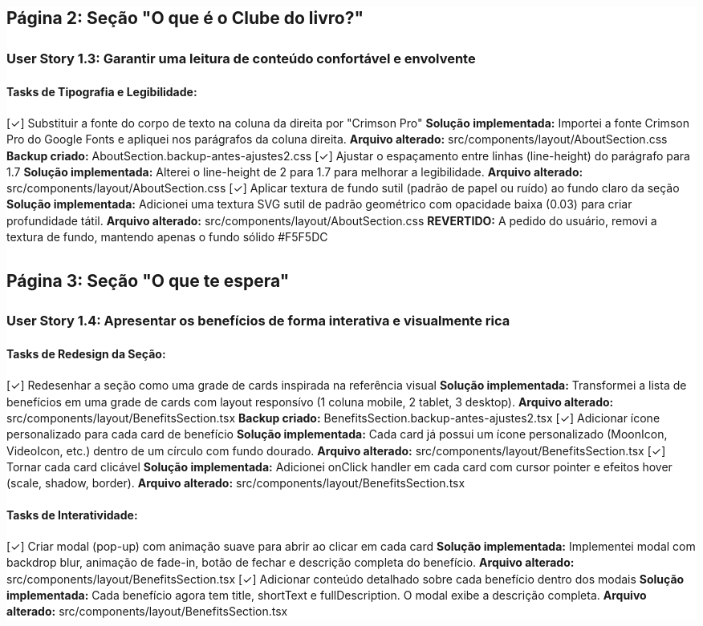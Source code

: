 
## Página 2: Seção "O que é o Clube do livro?"

### User Story 1.3: Garantir uma leitura de conteúdo confortável e envolvente

#### Tasks de Tipografia e Legibilidade:
[✓] Substituir a fonte do corpo de texto na coluna da direita por "Crimson Pro"
   **Solução implementada:** Importei a fonte Crimson Pro do Google Fonts e apliquei nos parágrafos da coluna direita.
   **Arquivo alterado:** src/components/layout/AboutSection.css
   **Backup criado:** AboutSection.backup-antes-ajustes2.css
[✓] Ajustar o espaçamento entre linhas (line-height) do parágrafo para 1.7
   **Solução implementada:** Alterei o line-height de 2 para 1.7 para melhorar a legibilidade.
   **Arquivo alterado:** src/components/layout/AboutSection.css
[✓] Aplicar textura de fundo sutil (padrão de papel ou ruído) ao fundo claro da seção
   **Solução implementada:** Adicionei uma textura SVG sutil de padrão geométrico com opacidade baixa (0.03) para criar profundidade tátil.
   **Arquivo alterado:** src/components/layout/AboutSection.css
   **REVERTIDO:** A pedido do usuário, removi a textura de fundo, mantendo apenas o fundo sólido #F5F5DC

## Página 3: Seção "O que te espera"

### User Story 1.4: Apresentar os benefícios de forma interativa e visualmente rica

#### Tasks de Redesign da Seção:
[✓] Redesenhar a seção como uma grade de cards inspirada na referência visual
   **Solução implementada:** Transformei a lista de benefícios em uma grade de cards com layout responsívo (1 coluna mobile, 2 tablet, 3 desktop).
   **Arquivo alterado:** src/components/layout/BenefitsSection.tsx
   **Backup criado:** BenefitsSection.backup-antes-ajustes2.tsx
[✓] Adicionar ícone personalizado para cada card de benefício
   **Solução implementada:** Cada card já possui um ícone personalizado (MoonIcon, VideoIcon, etc.) dentro de um círculo com fundo dourado.
   **Arquivo alterado:** src/components/layout/BenefitsSection.tsx
[✓] Tornar cada card clicável
   **Solução implementada:** Adicionei onClick handler em cada card com cursor pointer e efeitos hover (scale, shadow, border).
   **Arquivo alterado:** src/components/layout/BenefitsSection.tsx

#### Tasks de Interatividade:
[✓] Criar modal (pop-up) com animação suave para abrir ao clicar em cada card
   **Solução implementada:** Implementei modal com backdrop blur, animação de fade-in, botão de fechar e descrição completa do benefício.
   **Arquivo alterado:** src/components/layout/BenefitsSection.tsx
[✓] Adicionar conteúdo detalhado sobre cada benefício dentro dos modais
   **Solução implementada:** Cada benefício agora tem title, shortText e fullDescription. O modal exibe a descrição completa.
   **Arquivo alterado:** src/components/layout/BenefitsSection.tsx
